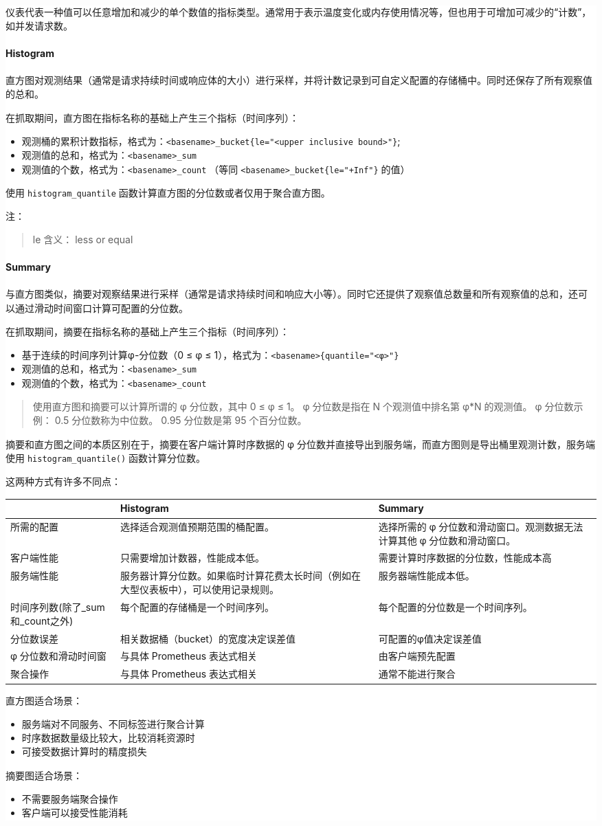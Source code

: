 仪表代表一种值可以任意增加和减少的单个数值的指标类型。通常用于表示温度变化或内存使用情况等，但也用于可增加可减少的“计数”，如并发请求数。

#### Histogram

直方图对观测结果（通常是请求持续时间或响应体的大小）进行采样，并将计数记录到可自定义配置的存储桶中。同时还保存了所有观察值的总和。

在抓取期间，直方图在指标名称的基础上产生三个指标（时间序列）：

- 观测桶的累积计数指标，格式为：`<basename>_bucket{le="<upper inclusive bound>"}`;
- 观测值的总和，格式为：`<basename>_sum`
- 观测值的个数，格式为：`<basename>_count` （等同 `<basename>_bucket{le="+Inf"}` 的值）

使用 `histogram_quantile` 函数计算直方图的分位数或者仅用于聚合直方图。

注：

> le 含义： less or equal

#### Summary

与直方图类似，摘要对观察结果进行采样（通常是请求持续时间和响应大小等）。同时它还提供了观察值总数量和所有观察值的总和，还可以通过滑动时间窗口计算可配置的分位数。

在抓取期间，摘要在指标名称的基础上产生三个指标（时间序列）：

- 基于连续的时间序列计算φ-分位数（0 ≤ φ ≤ 1），格式为：`<basename>{quantile="<φ>"}`
- 观测值的总和，格式为：`<basename>_sum`
- 观测值的个数，格式为：`<basename>_count`

> 使用直方图和摘要可以计算所谓的 φ 分位数，其中 0 ≤ φ ≤ 1。 φ 分位数是指在 N 个观测值中排名第 φ*N 的观测值。 φ 分位数示例： 0.5 分位数称为中位数。 0.95 分位数是第 95 个百分位数。

摘要和直方图之间的本质区别在于，摘要在客户端计算时序数据的 φ 分位数并直接导出到服务端，而直方图则是导出桶里观测计数，服务端使用 `histogram_quantile()` 函数计算分位数。

这两种方式有许多不同点：

|                                  | Histogram                                                    | Summary                                                      |
| :------------------------------- | :----------------------------------------------------------- | :----------------------------------------------------------- |
| 所需的配置                       | 选择适合观测值预期范围的桶配置。                             | 选择所需的 φ 分位数和滑动窗口。观测数据无法计算其他 φ 分位数和滑动窗口。 |
| 客户端性能                       | 只需要增加计数器，性能成本低。                               | 需要计算时序数据的分位数，性能成本高                         |
| 服务端性能                       | 服务器计算分位数。如果临时计算花费太长时间（例如在大型仪表板中），可以使用记录规则。 | 服务器端性能成本低。                                         |
| 时间序列数(除了_sum和_count之外) | 每个配置的存储桶是一个时间序列。                             | 每个配置的分位数是一个时间序列。                             |
| 分位数误差                       | 相关数据桶（bucket）的宽度决定误差值                         | 可配置的φ值决定误差值                                        |
| φ 分位数和滑动时间窗             | 与具体 Prometheus 表达式相关                                 | 由客户端预先配置                                             |
| 聚合操作                         | 与具体 Prometheus 表达式相关                                 | 通常不能进行聚合                                             |

直方图适合场景：

- 服务端对不同服务、不同标签进行聚合计算
- 时序数据数量级比较大，比较消耗资源时
- 可接受数据计算时的精度损失

摘要图适合场景：

- 不需要服务端聚合操作
- 客户端可以接受性能消耗